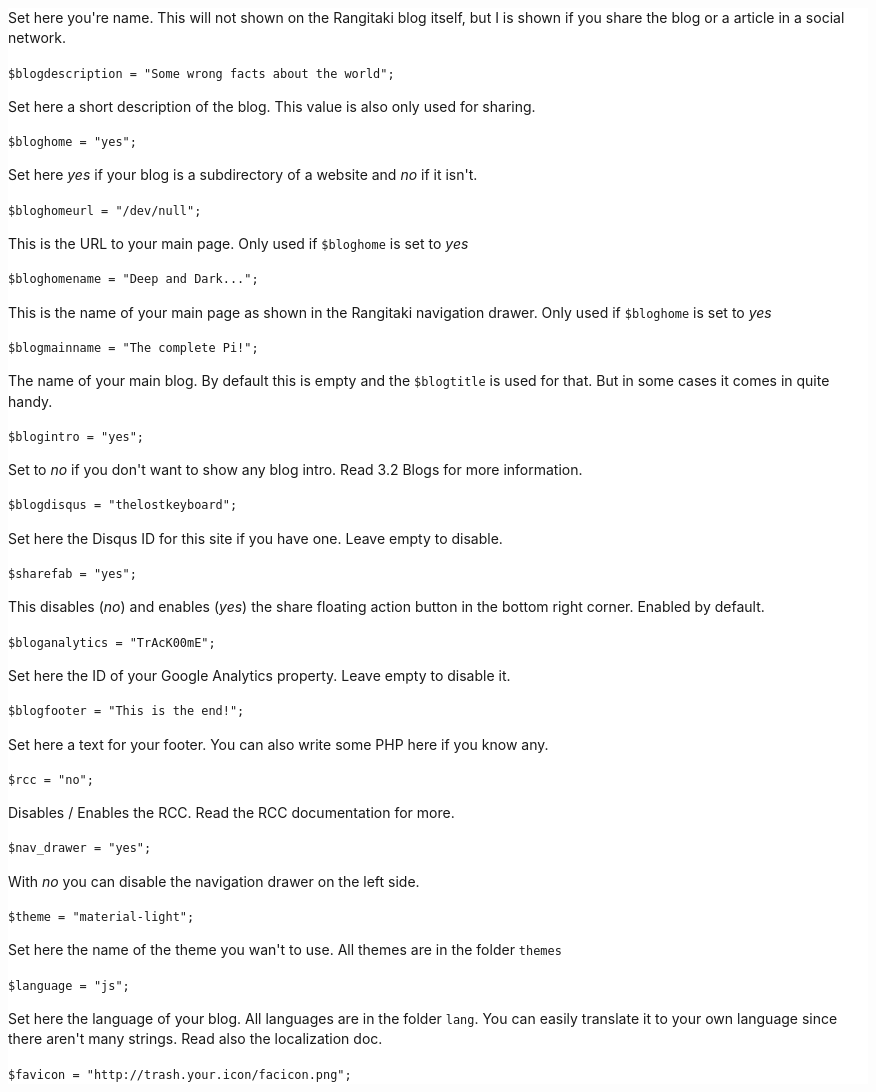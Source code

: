 Set here you're name. This will not shown on the Rangitaki blog itself, but I is shown if you share the blog or a article in a social network.

`$blogdescription = "Some wrong facts about the world";`

Set here a short description of the blog. This value is also only used for sharing.

`$bloghome = "yes";`

Set here *yes* if your blog is a subdirectory of a website and *no* if it isn't.

`$bloghomeurl = "/dev/null";`

This is the URL to your main page. Only used if `$bloghome` is set to *yes*

`$bloghomename = "Deep and Dark...";`

This is the name of your main page as shown in the Rangitaki navigation drawer. Only used if `$bloghome` is set to *yes*

`$blogmainname = "The complete Pi!";`

The name of your main blog. By default this is empty and the `$blogtitle` is used for that. But in some cases it comes in quite handy.

`$blogintro = "yes";`

Set to *no* if you don't want to show any blog intro. Read 3.2 Blogs for more information.

`$blogdisqus = "thelostkeyboard";`

Set here the Disqus ID for this site if you have one. Leave empty to disable.

`$sharefab = "yes";`

This disables (*no*) and enables (*yes*) the share floating action button in the bottom right corner. Enabled by default.

`$bloganalytics = "TrAcK00mE";`

Set here the ID of your Google Analytics property. Leave empty to disable it.

`$blogfooter = "This is the end!";`

Set here a text for your footer. You can also write some PHP here if you know any.

`$rcc = "no";`

Disables / Enables the RCC. Read the RCC documentation for more. 

`$nav_drawer = "yes";`

With *no* you can disable the navigation drawer on the left side.

`$theme = "material-light";`

Set here the name of the theme you wan't to use. All themes are in the folder `themes`

`$language = "js";`

Set here the language of your blog. All languages are in the folder `lang`. You can easily translate it to your own language since there aren't many strings. Read also the localization doc. 

`$favicon = "http://trash.your.icon/facicon.png";`
